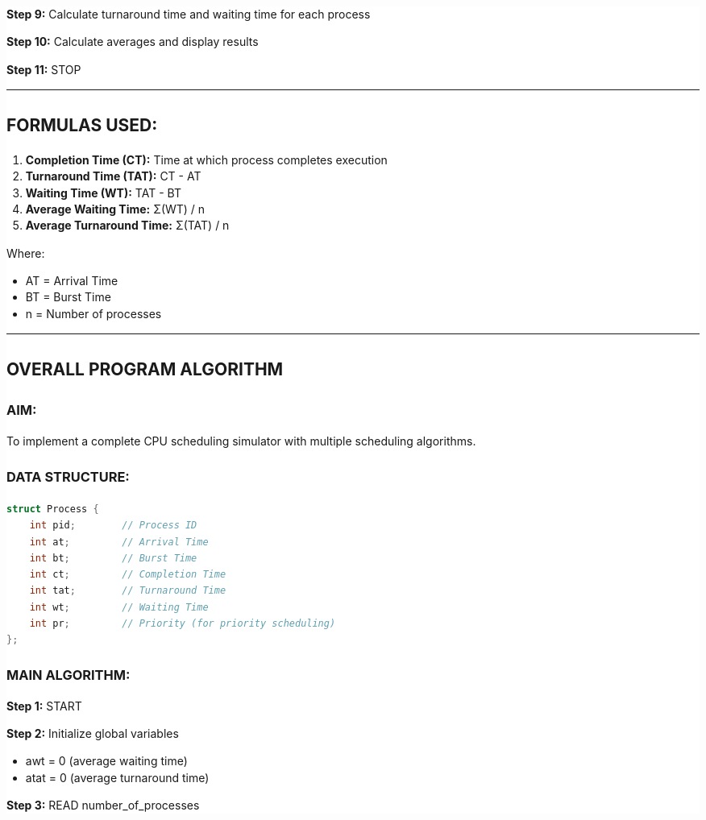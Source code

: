 **Step 9:** Calculate turnaround time and waiting time for each process

**Step 10:** Calculate averages and display results

**Step 11:** STOP

---

## **FORMULAS USED:**

1. **Completion Time (CT):** Time at which process completes execution
2. **Turnaround Time (TAT):** CT - AT
3. **Waiting Time (WT):** TAT - BT
4. **Average Waiting Time:** Σ(WT) / n
5. **Average Turnaround Time:** Σ(TAT) / n

Where:

- AT = Arrival Time
- BT = Burst Time
- n = Number of processes

---

## **OVERALL PROGRAM ALGORITHM**

### **AIM:**

To implement a complete CPU scheduling simulator with multiple scheduling algorithms.

### **DATA STRUCTURE:**

```c
struct Process {
    int pid;        // Process ID
    int at;         // Arrival Time
    int bt;         // Burst Time
    int ct;         // Completion Time
    int tat;        // Turnaround Time
    int wt;         // Waiting Time
    int pr;         // Priority (for priority scheduling)
};
```

### **MAIN ALGORITHM:**

**Step 1:** START

**Step 2:** Initialize global variables

- awt = 0 (average waiting time)
- atat = 0 (average turnaround time)

**Step 3:** READ number_of_processes

